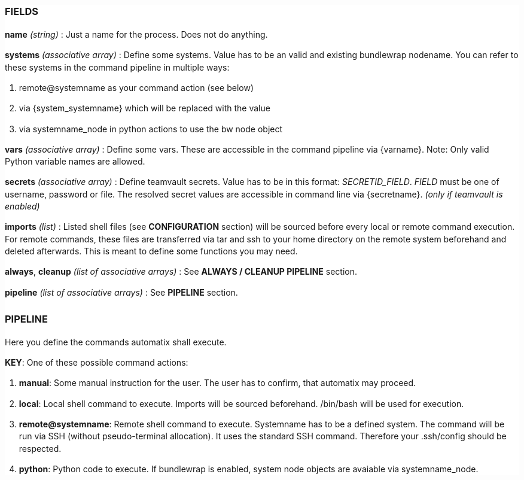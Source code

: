 
### FIELDS

**name** _(string)_
: Just a name for the process. Does not do anything.

**systems** _(associative array)_
: Define some systems. Value has to be an valid and existing bundlewrap nodename.
You can refer to these systems in the command pipeline in multiple ways:

1) remote@systemname as your command action (see below)

2) via {system_systemname} which will be replaced with the value

3) via systemname_node in python actions to use the bw node object

**vars** _(associative array)_
: Define some vars. These are accessible in the command pipeline via {varname}. Note: Only valid Python variable names are allowed.

**secrets** _(associative array)_
: Define teamvault secrets. Value has to be in this format: _SECRETID_FIELD_. _FIELD_ must be one of username, password or file.
The resolved secret values are accessible in command line via {secretname}. *(only if teamvault is enabled)*

**imports** _(list)_
: Listed shell files (see **CONFIGURATION** section) will be sourced before every local or remote command execution.
For remote commands, these files are transferred via tar and ssh to your home directory on the remote system beforehand and deleted afterwards.
This is meant to define some functions you may need.

**always**, **cleanup** _(list of associative arrays)_
: See **ALWAYS / CLEANUP PIPELINE** section.

**pipeline** _(list of associative arrays)_
: See **PIPELINE** section.

### PIPELINE

Here you define the commands automatix shall execute.

**KEY**: One of these possible command actions:

1) **manual**: Some manual instruction for the user. The user has to confirm, that automatix may proceed.

2) **local**: Local shell command to execute. Imports will be sourced beforehand. /bin/bash will be used for execution.

3) **remote@systemname**: Remote shell command to execute. Systemname has to be a defined system. The command will be run via SSH (without pseudo-terminal allocation). It uses the standard SSH command. Therefore your .ssh/config should be respected.

4) **python**: Python code to execute. If bundlewrap is enabled, system node objects are avaiable via systemname_node.
